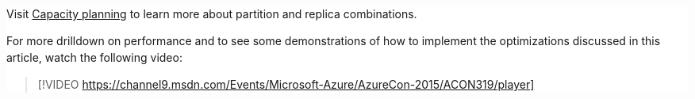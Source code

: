 Visit [Capacity planning](search-capacity-planning.md) to learn more about partition and replica combinations.

For more drilldown on performance and to see some demonstrations of how to implement the optimizations discussed in this article, watch the following video:

> [!VIDEO https://channel9.msdn.com/Events/Microsoft-Azure/AzureCon-2015/ACON319/player]
> 
> 


[1]: ./media/search-performance-optimization/geo-redundancy.png
[2]: ./media/search-performance-optimization/scale-indexers.png
[3]: ./media/search-performance-optimization/geo-search-traffic-mgr.png
